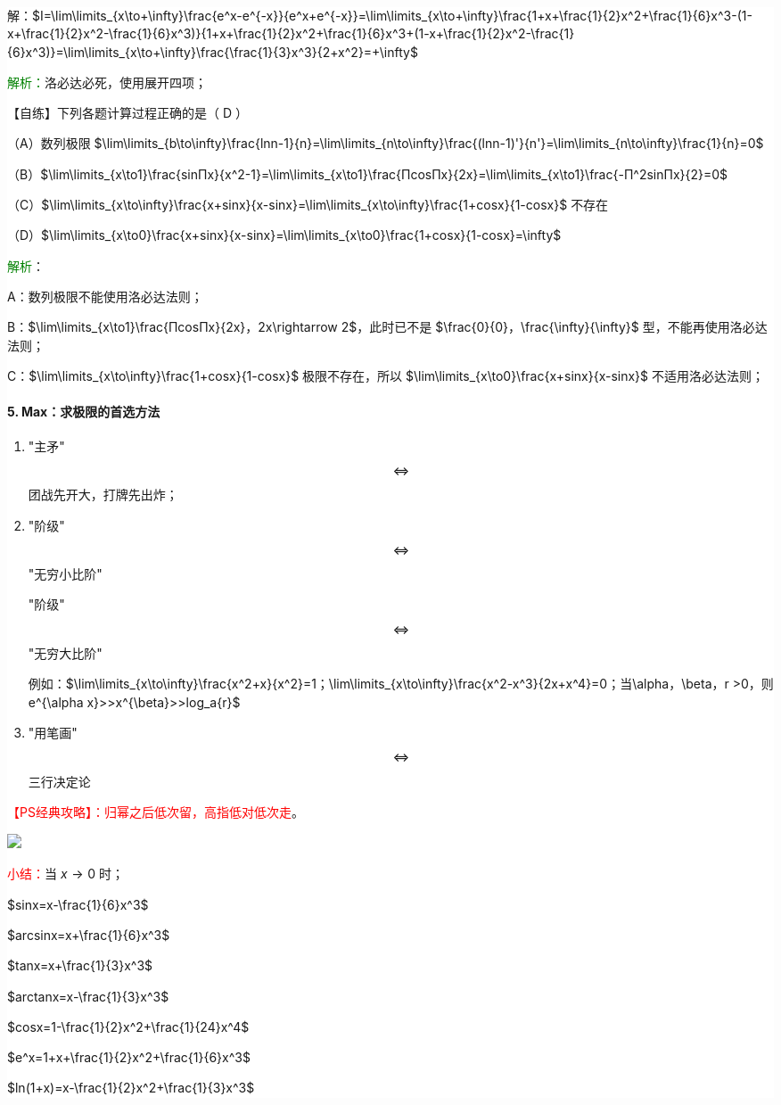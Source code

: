 解：$I=\lim\limits_{x\to+\infty}\frac{e^x-e^{-x}}{e^x+e^{-x}}=\lim\limits_{x\to+\infty}\frac{1+x+\frac{1}{2}x^2+\frac{1}{6}x^3-(1-x+\frac{1}{2}x^2-\frac{1}{6}x^3)}{1+x+\frac{1}{2}x^2+\frac{1}{6}x^3+(1-x+\frac{1}{2}x^2-\frac{1}{6}x^3)}=\lim\limits_{x\to+\infty}\frac{\frac{1}{3}x^3}{2+x^2}=+\infty$

<font color=green>解析：</font>洛必达必死，使用展开四项；

【自练】下列各题计算过程正确的是（	D	）

（A）数列极限 $\lim\limits_{b\to\infty}\frac{lnn-1}{n}=\lim\limits_{n\to\infty}\frac{(lnn-1)'}{n'}=\lim\limits_{n\to\infty}\frac{1}{n}=0$

（B）$\lim\limits_{x\to1}\frac{sinΠx}{x^2-1}=\lim\limits_{x\to1}\frac{ΠcosΠx}{2x}=\lim\limits_{x\to1}\frac{-Π^2sinΠx}{2}=0$

（C）$\lim\limits_{x\to\infty}\frac{x+sinx}{x-sinx}=\lim\limits_{x\to\infty}\frac{1+cosx}{1-cosx}$ 不存在

（D）$\lim\limits_{x\to0}\frac{x+sinx}{x-sinx}=\lim\limits_{x\to0}\frac{1+cosx}{1-cosx}=\infty$

<font color=green>解析</font>：

A：数列极限不能使用洛必达法则；

B：$\lim\limits_{x\to1}\frac{ΠcosΠx}{2x}，2x\rightarrow 2$，此时已不是 $\frac{0}{0}，\frac{\infty}{\infty}$ 型，不能再使用洛必达法则；

C：$\lim\limits_{x\to\infty}\frac{1+cosx}{1-cosx}$ 极限不存在，所以 $\lim\limits_{x\to0}\frac{x+sinx}{x-sinx}$ 不适用洛必达法则；



####	5.	Max：求极限的首选方法

1. "主矛" $$\Leftrightarrow$$ 团战先开大，打牌先出炸；

2. "阶级" $$\Leftrightarrow$$ "无穷小比阶"

   "阶级" $$\Leftrightarrow$$ "无穷大比阶"

   例如：$\lim\limits_{x\to\infty}\frac{x^2+x}{x^2}=1；\lim\limits_{x\to\infty}\frac{x^2-x^3}{2x+x^4}=0；当\alpha，\beta，r >0，则 e^{\alpha x}>>x^{\beta}>>log_a{r}$

3. "用笔画" $$\Leftrightarrow$$ 三行决定论

<font color=red>【PS经典攻略】：归幂之后低次留，高指低对低次走</font>。

![](1.1.2.5.1.png)

<font color=red>小结：</font>当 $x\rightarrow 0$ 时；

$sinx=x-\frac{1}{6}x^3$

$arcsinx=x+\frac{1}{6}x^3$

$tanx=x+\frac{1}{3}x^3$

$arctanx=x-\frac{1}{3}x^3$

$cosx=1-\frac{1}{2}x^2+\frac{1}{24}x^4$

$e^x=1+x+\frac{1}{2}x^2+\frac{1}{6}x^3$

$ln(1+x)=x-\frac{1}{2}x^2+\frac{1}{3}x^3$
